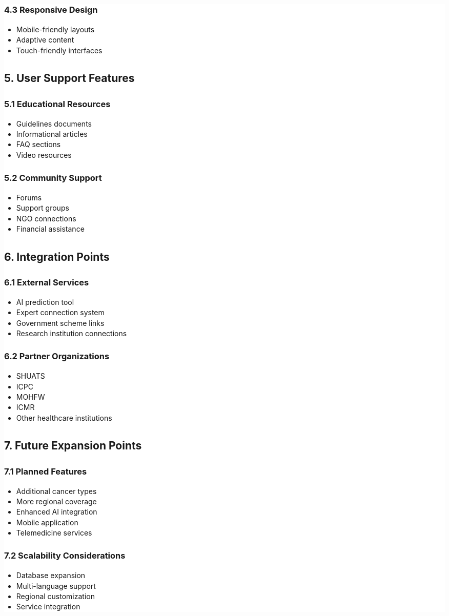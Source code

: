 ### 4.3 Responsive Design
- Mobile-friendly layouts
- Adaptive content
- Touch-friendly interfaces

## 5. User Support Features

### 5.1 Educational Resources
- Guidelines documents
- Informational articles
- FAQ sections
- Video resources

### 5.2 Community Support
- Forums
- Support groups
- NGO connections
- Financial assistance

## 6. Integration Points

### 6.1 External Services
- AI prediction tool
- Expert connection system
- Government scheme links
- Research institution connections

### 6.2 Partner Organizations
- SHUATS
- ICPC
- MOHFW
- ICMR
- Other healthcare institutions

## 7. Future Expansion Points

### 7.1 Planned Features
- Additional cancer types
- More regional coverage
- Enhanced AI integration
- Mobile application
- Telemedicine services

### 7.2 Scalability Considerations
- Database expansion
- Multi-language support
- Regional customization
- Service integration
